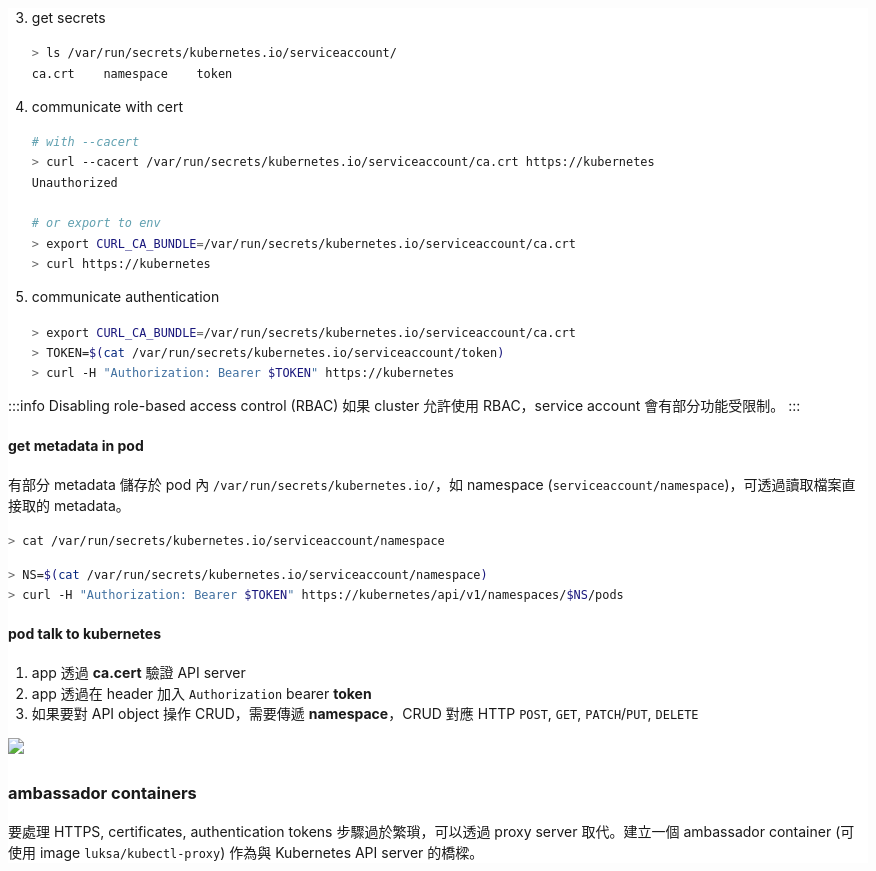 3. get secrets
    ```bash
    > ls /var/run/secrets/kubernetes.io/serviceaccount/
    ca.crt    namespace    token
    ```

4. communicate with cert
    ```bash
    # with --cacert
    > curl --cacert /var/run/secrets/kubernetes.io/serviceaccount/ca.crt https://kubernetes
    Unauthorized

    # or export to env
    > export CURL_CA_BUNDLE=/var/run/secrets/kubernetes.io/serviceaccount/ca.crt
    > curl https://kubernetes
    ```

5. communicate authentication
    ```bash
    > export CURL_CA_BUNDLE=/var/run/secrets/kubernetes.io/serviceaccount/ca.crt
    > TOKEN=$(cat /var/run/secrets/kubernetes.io/serviceaccount/token)
    > curl -H "Authorization: Bearer $TOKEN" https://kubernetes
    ```

:::info
Disabling role-based access control (RBAC)
如果 cluster 允許使用 RBAC，service account 會有部分功能受限制。
:::


#### get metadata in pod
有部分 metadata 儲存於 pod 內 `/var/run/secrets/kubernetes.io/`，如 namespace (`serviceaccount/namespace`)，可透過讀取檔案直接取的 metadata。

```bash
> cat /var/run/secrets/kubernetes.io/serviceaccount/namespace
```

```bash
> NS=$(cat /var/run/secrets/kubernetes.io/serviceaccount/namespace)
> curl -H "Authorization: Bearer $TOKEN" https://kubernetes/api/v1/namespaces/$NS/pods
```

#### pod talk to kubernetes
1. app 透過 **ca.cert** 驗證 API server
2. app 透過在 header 加入 `Authorization` bearer **token**
3. 如果要對 API object 操作 CRUD，需要傳遞 **namespace**，CRUD 對應 HTTP `POST`, `GET`, `PATCH`/`PUT`, `DELETE`


![](https://i.imgur.com/Htev6zm.png)



### ambassador containers
要處理 HTTPS, certificates, authentication tokens 步驟過於繁瑣，可以透過 proxy server 取代。建立一個 ambassador container (可使用 image `luksa/kubectl-proxy`) 作為與 Kubernetes API server 的橋樑。
